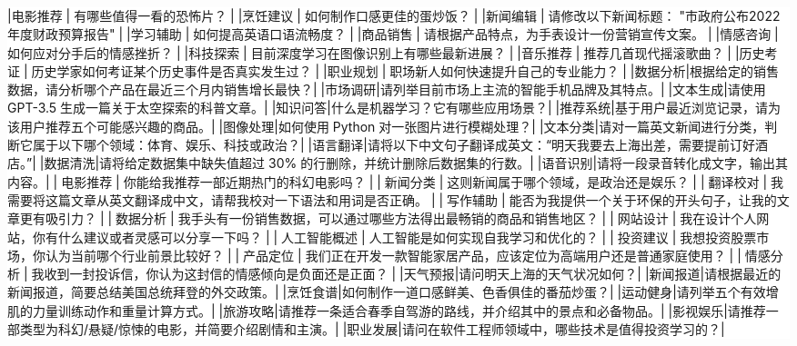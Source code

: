 |电影推荐 | 有哪些值得一看的恐怖片？ |
|烹饪建议 | 如何制作口感更佳的蛋炒饭？ |
|新闻编辑 | 请修改以下新闻标题： "市政府公布2022年度财政预算报告" |
|学习辅助 | 如何提高英语口语流畅度？ |
|商品销售 | 请根据产品特点，为手表设计一份营销宣传文案。 |
|情感咨询 | 如何应对分手后的情感挫折？ |
|科技探索 | 目前深度学习在图像识别上有哪些最新进展？ |
|音乐推荐 | 推荐几首现代摇滚歌曲？ |
|历史考证 | 历史学家如何考证某个历史事件是否真实发生过？ |
|职业规划 | 职场新人如何快速提升自己的专业能力？ |
|数据分析|根据给定的销售数据，请分析哪个产品在最近三个月内销售增长最快？|
|市场调研|请列举目前市场上主流的智能手机品牌及其特点。|
|文本生成|请使用 GPT-3.5 生成一篇关于太空探索的科普文章。|
|知识问答|什么是机器学习？它有哪些应用场景？|
|推荐系统|基于用户最近浏览记录，请为该用户推荐五个可能感兴趣的商品。|
|图像处理|如何使用 Python 对一张图片进行模糊处理？|
|文本分类|请对一篇英文新闻进行分类，判断它属于以下哪个领域：体育、娱乐、科技或政治？|
|语言翻译|请将以下中文句子翻译成英文：“明天我要去上海出差，需要提前订好酒店。”|
|数据清洗|请将给定数据集中缺失值超过 30% 的行删除，并统计删除后数据集的行数。|
|语音识别|请将一段录音转化成文字，输出其内容。|
| 电影推荐 | 你能给我推荐一部近期热门的科幻电影吗？ |
| 新闻分类 | 这则新闻属于哪个领域，是政治还是娱乐？ |
| 翻译校对 | 我需要将这篇文章从英文翻译成中文，请帮我校对一下语法和用词是否正确。 |
| 写作辅助 | 能否为我提供一个关于环保的开头句子，让我的文章更有吸引力？ |
| 数据分析 | 我手头有一份销售数据，可以通过哪些方法得出最畅销的商品和销售地区？ |
| 网站设计 | 我在设计个人网站，你有什么建议或者灵感可以分享一下吗？ |
| 人工智能概述 | 人工智能是如何实现自我学习和优化的？ |
| 投资建议 | 我想投资股票市场，你认为当前哪个行业前景比较好？ |
| 产品定位 | 我们正在开发一款智能家居产品，应该定位为高端用户还是普通家庭使用？ |
| 情感分析 | 我收到一封投诉信，你认为这封信的情感倾向是负面还是正面？ |
|天气预报|请问明天上海的天气状况如何？|
|新闻报道|请根据最近的新闻报道，简要总结美国总统拜登的外交政策。|
|烹饪食谱|如何制作一道口感鲜美、色香俱佳的番茄炒蛋？|
|运动健身|请列举五个有效增肌的力量训练动作和重量计算方式。|
|旅游攻略|请推荐一条适合春季自驾游的路线，并介绍其中的景点和必备物品。|
|影视娱乐|请推荐一部类型为科幻/悬疑/惊悚的电影，并简要介绍剧情和主演。|
|职业发展|请问在软件工程师领域中，哪些技术是值得投资学习的？|